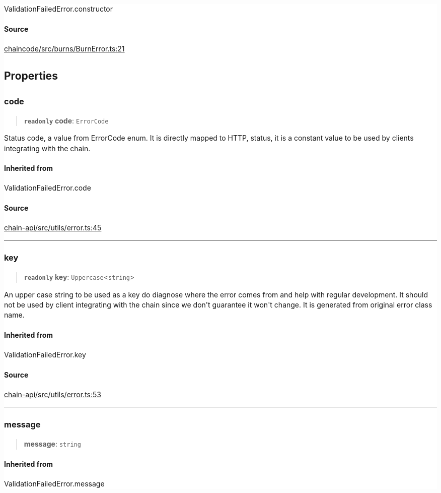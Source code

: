 ValidationFailedError.constructor

#### Source

[chaincode/src/burns/BurnError.ts:21](https://github.com/GalaChain/sdk/blob/bcbbb18/chaincode/src/burns/BurnError.ts#L21)

## Properties

### code

> **`readonly`** **code**: `ErrorCode`

Status code, a value from ErrorCode enum. It is directly mapped to HTTP,
status, it is a constant value to be used by clients integrating with
the chain.

#### Inherited from

ValidationFailedError.code

#### Source

[chain-api/src/utils/error.ts:45](https://github.com/GalaChain/sdk/blob/bcbbb18/chain-api/src/utils/error.ts#L45)

***

### key

> **`readonly`** **key**: `Uppercase`\<`string`\>

An upper case string to be used as a key do diagnose where the error comes
from and help with regular development. It should not be used by client
integrating with the chain since we don't guarantee it won't change.
It is generated from original error class name.

#### Inherited from

ValidationFailedError.key

#### Source

[chain-api/src/utils/error.ts:53](https://github.com/GalaChain/sdk/blob/bcbbb18/chain-api/src/utils/error.ts#L53)

***

### message

> **message**: `string`

#### Inherited from

ValidationFailedError.message
